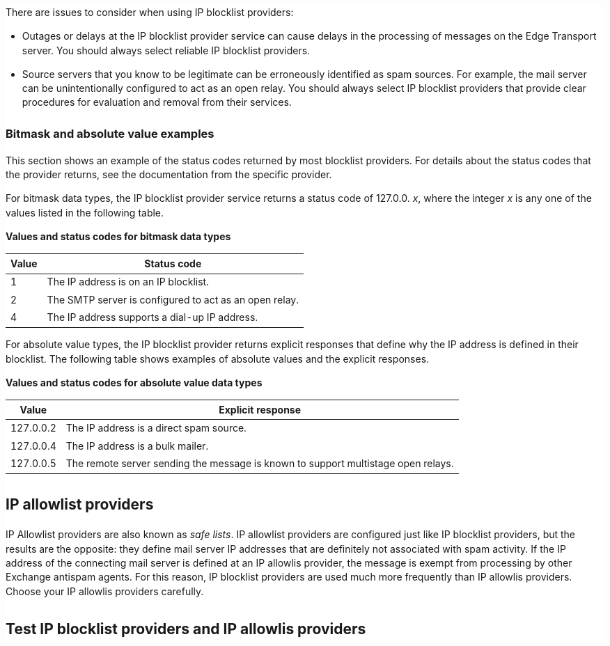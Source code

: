 There are issues to consider when using IP blocklist providers:

- Outages or delays at the IP blocklist provider service can cause delays in the processing of messages on the Edge Transport server. You should always select reliable IP blocklist providers.

- Source servers that you know to be legitimate can be erroneously identified as spam sources. For example, the mail server can be unintentionally configured to act as an open relay. You should always select IP blocklist providers that provide clear procedures for evaluation and removal from their services.

### Bitmask and absolute value examples

This section shows an example of the status codes returned by most blocklist providers. For details about the status codes that the provider returns, see the documentation from the specific provider.

For bitmask data types, the IP blocklist provider service returns a status code of 127.0.0. _x_, where the integer _x_ is any one of the values listed in the following table.

**Values and status codes for bitmask data types**

|Value|Status code|
|---|---|
|1|The IP address is on an IP blocklist.|
|2|The SMTP server is configured to act as an open relay.|
|4|The IP address supports a dial-up IP address.|

For absolute value types, the IP blocklist provider returns explicit responses that define why the IP address is defined in their blocklist. The following table shows examples of absolute values and the explicit responses.

**Values and status codes for absolute value data types**

|Value|Explicit response|
|---|---|
|127.0.0.2|The IP address is a direct spam source.|
|127.0.0.4|The IP address is a bulk mailer.|
|127.0.0.5|The remote server sending the message is known to support multistage open relays.|

## IP allowlist providers
<a name="AllowListProviders"> </a>

IP Allowlist providers are also known as *safe lists*. IP allowlist providers are configured just like IP blocklist providers, but the results are the opposite: they define mail server IP addresses that are definitely not associated with spam activity. If the IP address of the connecting mail server is defined at an IP allowlis provider, the message is exempt from processing by other Exchange antispam agents. For this reason, IP blocklist providers are used much more frequently than IP allowlis providers. Choose your IP allowlis providers carefully.

## Test IP blocklist providers and IP allowlis providers
<a name="Test"> </a>
